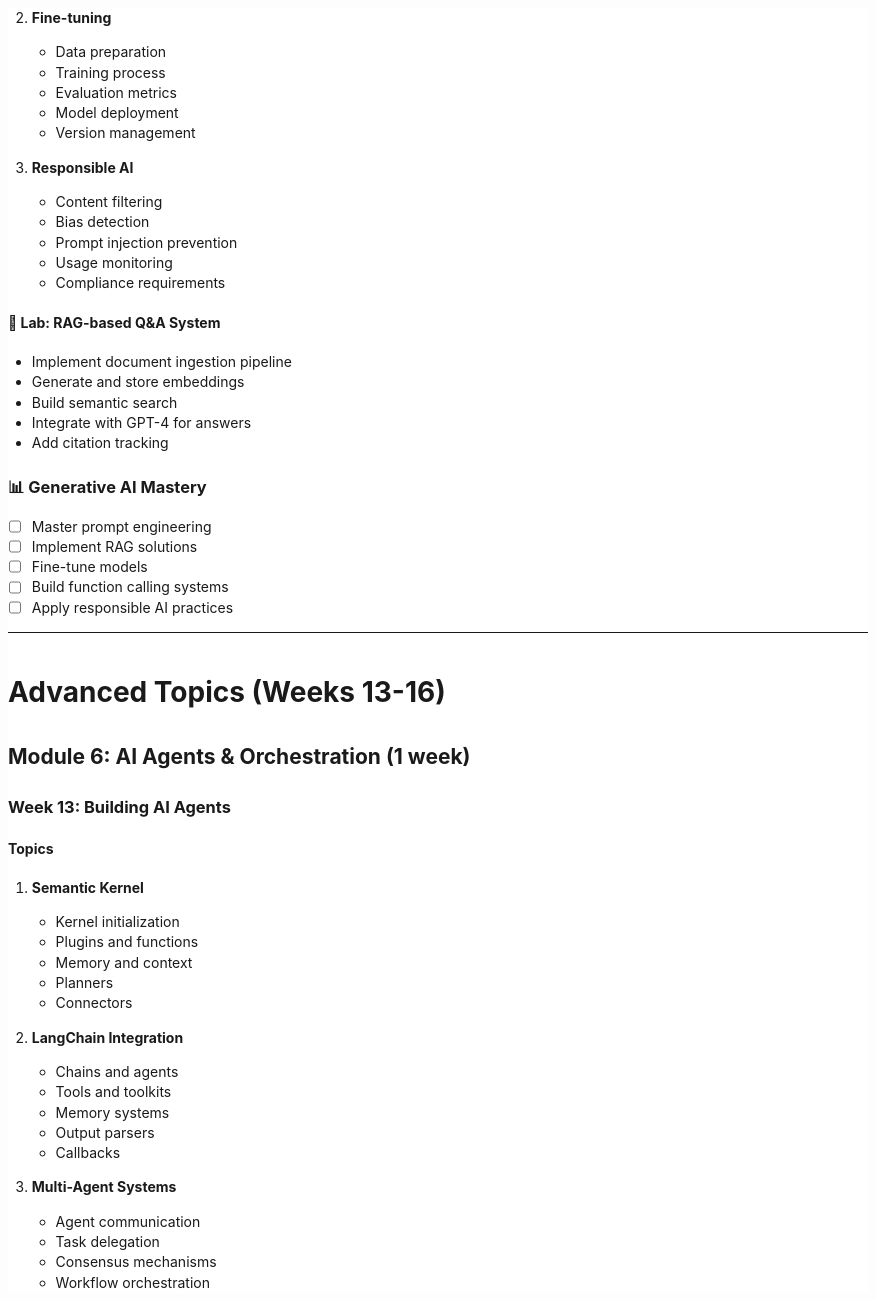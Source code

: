 2. **Fine-tuning**
   - Data preparation
   - Training process
   - Evaluation metrics
   - Model deployment
   - Version management

3. **Responsible AI**
   - Content filtering
   - Bias detection
   - Prompt injection prevention
   - Usage monitoring
   - Compliance requirements

#### 🧪 Lab: RAG-based Q&A System
- Implement document ingestion pipeline
- Generate and store embeddings
- Build semantic search
- Integrate with GPT-4 for answers
- Add citation tracking

### 📊 Generative AI Mastery
- [ ] Master prompt engineering
- [ ] Implement RAG solutions
- [ ] Fine-tune models
- [ ] Build function calling systems
- [ ] Apply responsible AI practices

---

# Advanced Topics (Weeks 13-16)

## Module 6: AI Agents & Orchestration (1 week)
### Week 13: Building AI Agents
#### Topics
1. **Semantic Kernel**
   - Kernel initialization
   - Plugins and functions
   - Memory and context
   - Planners
   - Connectors

2. **LangChain Integration**
   - Chains and agents
   - Tools and toolkits
   - Memory systems
   - Output parsers
   - Callbacks

3. **Multi-Agent Systems**
   - Agent communication
   - Task delegation
   - Consensus mechanisms
   - Workflow orchestration
